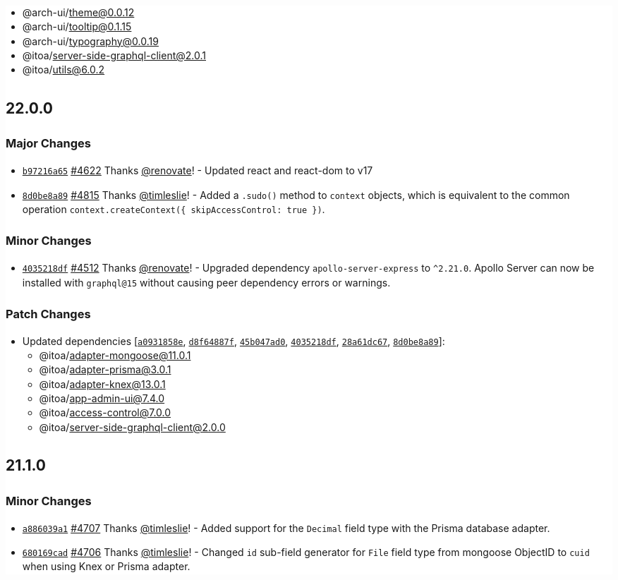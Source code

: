   - @arch-ui/theme@0.0.12
  - @arch-ui/tooltip@0.1.15
  - @arch-ui/typography@0.0.19
  - @itoa/server-side-graphql-client@2.0.1
  - @itoa/utils@6.0.2

## 22.0.0

### Major Changes

- [`b97216a65`](https://github.com/itoa-vn/itoacommit/b97216a6526fffcca8232d86b115c28cb19587bf) [#4622](https://github.com/itoa-vn/itoapull/4622) Thanks [@renovate](https://github.com/apps/renovate)! - Updated react and react-dom to v17

* [`8d0be8a89`](https://github.com/itoa-vn/itoacommit/8d0be8a89e2d9b89826365f81f47b8d8863b93d0) [#4815](https://github.com/itoa-vn/itoapull/4815) Thanks [@timleslie](https://github.com/timleslie)! - Added a `.sudo()` method to `context` objects, which is equivalent to the common operation `context.createContext({ skipAccessControl: true })`.

### Minor Changes

- [`4035218df`](https://github.com/itoa-vn/itoacommit/4035218df390beff3d42c0d3fc21335230d8a60d) [#4512](https://github.com/itoa-vn/itoapull/4512) Thanks [@renovate](https://github.com/apps/renovate)! - Upgraded dependency `apollo-server-express` to `^2.21.0`. Apollo Server can now be installed with `graphql@15` without causing peer dependency errors or warnings.

### Patch Changes

- Updated dependencies [[`a0931858e`](https://github.com/itoa-vn/itoacommit/a0931858e499d9504e4e822b850dcf89c3cdac60), [`d8f64887f`](https://github.com/itoa-vn/itoacommit/d8f64887f2aa428ea8ac35d0efa50ce05534f40b), [`45b047ad0`](https://github.com/itoa-vn/itoacommit/45b047ad015fc9d72cf8c2b85529ffe3abbc189e), [`4035218df`](https://github.com/itoa-vn/itoacommit/4035218df390beff3d42c0d3fc21335230d8a60d), [`28a61dc67`](https://github.com/itoa-vn/itoacommit/28a61dc67b990ebd16bfc4e1c0a1e9ffb0e54d81), [`8d0be8a89`](https://github.com/itoa-vn/itoacommit/8d0be8a89e2d9b89826365f81f47b8d8863b93d0)]:
  - @itoa/adapter-mongoose@11.0.1
  - @itoa/adapter-prisma@3.0.1
  - @itoa/adapter-knex@13.0.1
  - @itoa/app-admin-ui@7.4.0
  - @itoa/access-control@7.0.0
  - @itoa/server-side-graphql-client@2.0.0

## 21.1.0

### Minor Changes

- [`a886039a1`](https://github.com/itoa-vn/itoacommit/a886039a1fc17c9b60b2955f0e58916ab1c3d7bf) [#4707](https://github.com/itoa-vn/itoapull/4707) Thanks [@timleslie](https://github.com/timleslie)! - Added support for the `Decimal` field type with the Prisma database adapter.

* [`680169cad`](https://github.com/itoa-vn/itoacommit/680169cad62dd889ec95961cba9df3b4d012887f) [#4706](https://github.com/itoa-vn/itoapull/4706) Thanks [@timleslie](https://github.com/timleslie)! - Changed `id` sub-field generator for `File` field type from mongoose ObjectID to `cuid` when using Knex or Prisma adapter.
